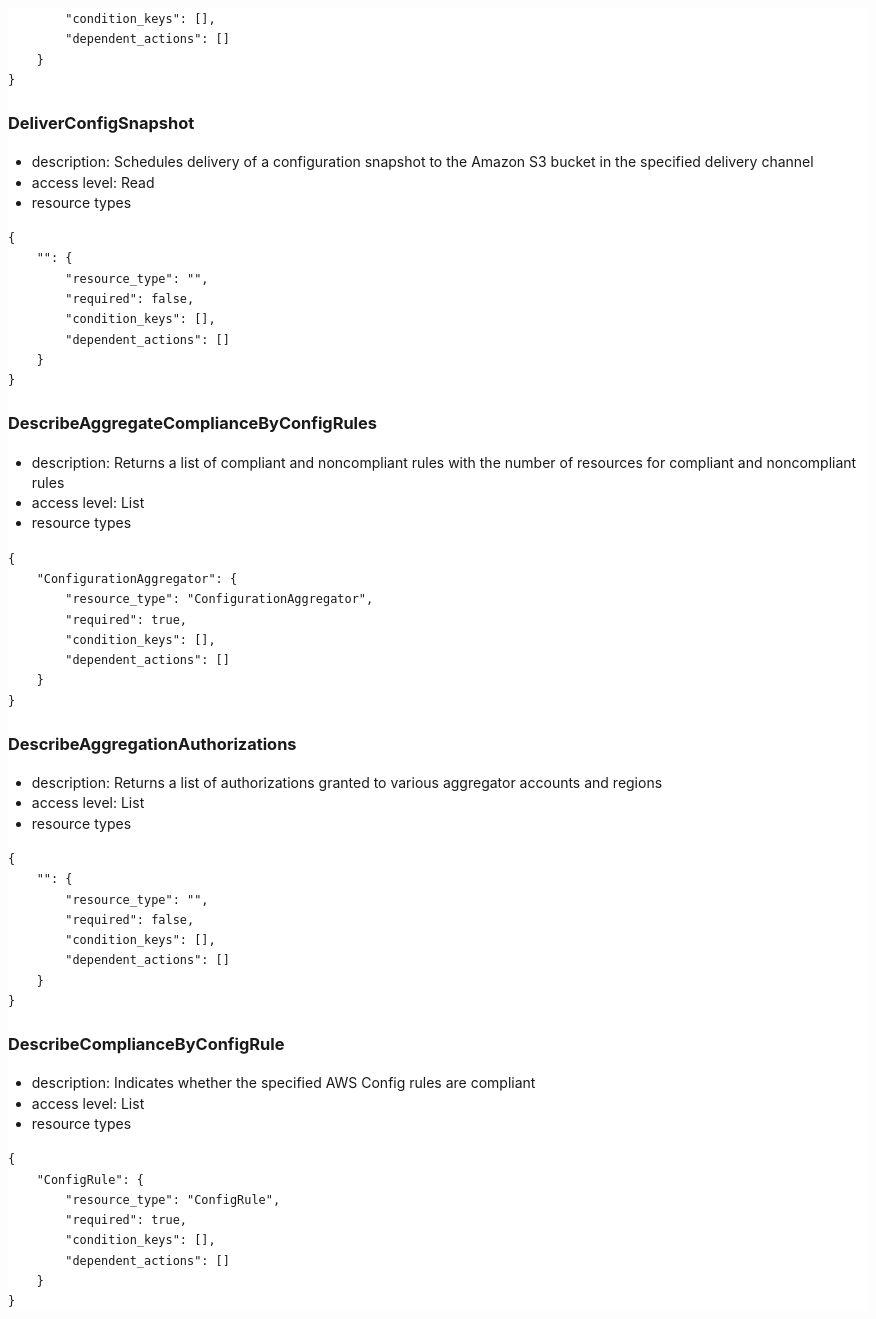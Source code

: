 ```
        "condition_keys": [],
        "dependent_actions": []
    }
}
```
### DeliverConfigSnapshot
- description: Schedules delivery of a configuration snapshot to the Amazon S3 bucket in the specified delivery channel
- access level: Read
- resource types
```
{
    "": {
        "resource_type": "",
        "required": false,
        "condition_keys": [],
        "dependent_actions": []
    }
}
```
### DescribeAggregateComplianceByConfigRules
- description: Returns a list of compliant and noncompliant rules with the number of resources for compliant and noncompliant rules
- access level: List
- resource types
```
{
    "ConfigurationAggregator": {
        "resource_type": "ConfigurationAggregator",
        "required": true,
        "condition_keys": [],
        "dependent_actions": []
    }
}
```
### DescribeAggregationAuthorizations
- description: Returns a list of authorizations granted to various aggregator accounts and regions
- access level: List
- resource types
```
{
    "": {
        "resource_type": "",
        "required": false,
        "condition_keys": [],
        "dependent_actions": []
    }
}
```
### DescribeComplianceByConfigRule
- description: Indicates whether the specified AWS Config rules are compliant
- access level: List
- resource types
```
{
    "ConfigRule": {
        "resource_type": "ConfigRule",
        "required": true,
        "condition_keys": [],
        "dependent_actions": []
    }
}
```